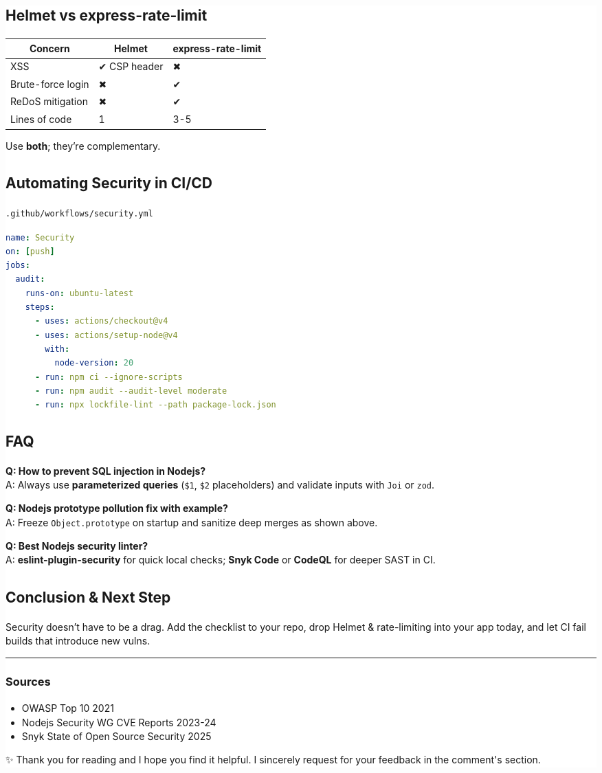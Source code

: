 ## Helmet vs express-rate-limit

| Concern | Helmet | express-rate-limit |
|---|---|---|
| XSS | ✔ CSP header | ✖ |
| Brute-force login | ✖ | ✔ |
| ReDoS mitigation | ✖ | ✔ |
| Lines of code | 1 | 3-5 |

Use **both**; they’re complementary.

## Automating Security in CI/CD

`.github/workflows/security.yml`
```yml
name: Security
on: [push]
jobs:
  audit:
    runs-on: ubuntu-latest
    steps:
      - uses: actions/checkout@v4
      - uses: actions/setup-node@v4
        with:
          node-version: 20
      - run: npm ci --ignore-scripts
      - run: npm audit --audit-level moderate
      - run: npx lockfile-lint --path package-lock.json
```

## FAQ

**Q: How to prevent SQL injection in Nodejs?**  
A: Always use **parameterized queries** (`$1`, `$2` placeholders) and validate inputs with `Joi` or `zod`.

**Q: Nodejs prototype pollution fix with example?**  
A: Freeze `Object.prototype` on startup and sanitize deep merges as shown above.

**Q: Best Nodejs security linter?**  
A: **eslint-plugin-security** for quick local checks; **Snyk Code** or **CodeQL** for deeper SAST in CI.


## Conclusion & Next Step

Security doesn’t have to be a drag. Add the checklist to your repo, drop Helmet & rate-limiting into your app today, and let CI fail builds that introduce new vulns.

---

### Sources
- OWASP Top 10 2021  
- Nodejs Security WG CVE Reports 2023-24  
- Snyk State of Open Source Security 2025

✨ Thank you for reading and I hope you find it helpful. I sincerely request for your feedback in the comment's section.
